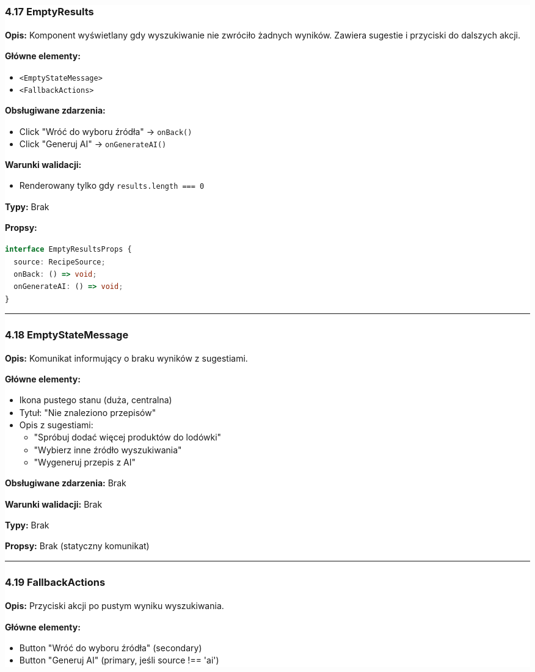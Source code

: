 
### 4.17 EmptyResults

**Opis:** Komponent wyświetlany gdy wyszukiwanie nie zwróciło żadnych wyników. Zawiera sugestie i przyciski do dalszych akcji.

**Główne elementy:**
- `<EmptyStateMessage>`
- `<FallbackActions>`

**Obsługiwane zdarzenia:**
- Click "Wróć do wyboru źródła" → `onBack()`
- Click "Generuj AI" → `onGenerateAI()`

**Warunki walidacji:**
- Renderowany tylko gdy `results.length === 0`

**Typy:** Brak

**Propsy:**
```typescript
interface EmptyResultsProps {
  source: RecipeSource;
  onBack: () => void;
  onGenerateAI: () => void;
}
```

---

### 4.18 EmptyStateMessage

**Opis:** Komunikat informujący o braku wyników z sugestiami.

**Główne elementy:**
- Ikona pustego stanu (duża, centralna)
- Tytuł: "Nie znaleziono przepisów"
- Opis z sugestiami:
  - "Spróbuj dodać więcej produktów do lodówki"
  - "Wybierz inne źródło wyszukiwania"
  - "Wygeneruj przepis z AI"

**Obsługiwane zdarzenia:** Brak

**Warunki walidacji:** Brak

**Typy:** Brak

**Propsy:** Brak (statyczny komunikat)

---

### 4.19 FallbackActions

**Opis:** Przyciski akcji po pustym wyniku wyszukiwania.

**Główne elementy:**
- Button "Wróć do wyboru źródła" (secondary)
- Button "Generuj AI" (primary, jeśli source !== 'ai')
